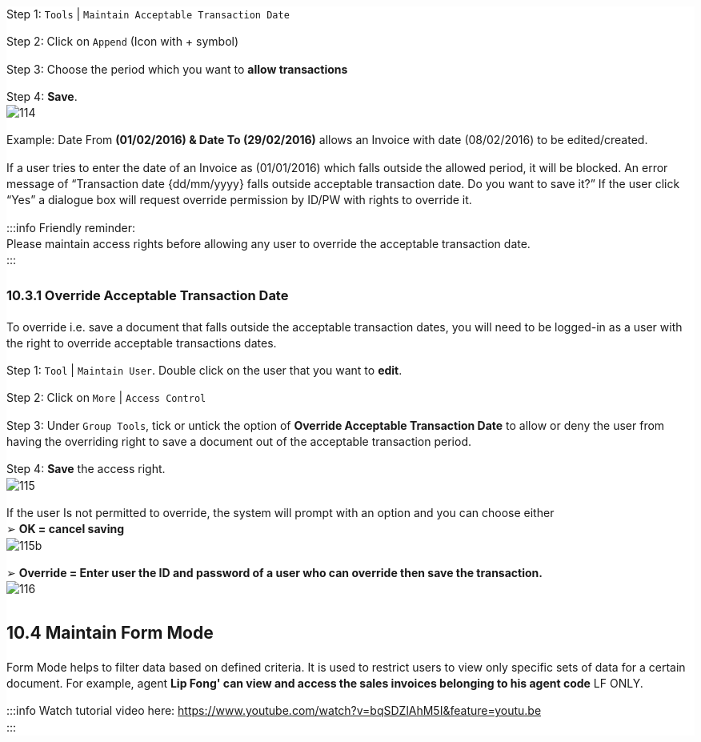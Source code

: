 Step 1: `Tools` | `Maintain Acceptable Transaction Date`      

Step 2: Click on `Append` (Icon with + symbol)      

Step 3: Choose the period which you want to **allow transactions**      

Step 4: **Save**.      
   ![114](/img/getting-started/user-guide/113.png)  

Example: Date From **(01/02/2016) & Date To (29/02/2016)** allows an Invoice with date (08/02/2016) to be edited/created.   

If a user tries to enter the date of an Invoice as (01/01/2016) which falls outside the allowed period, it will be blocked. An error message of “Transaction date \{dd/mm/yyyy} falls outside acceptable transaction date. Do you want to save it?” If the user click “Yes” a dialogue box will request override permission by ID/PW with rights to override it.   

:::info Friendly reminder:   
Please maintain access rights before allowing any user to override the acceptable transaction date.   
:::

### 10.3.1 Override Acceptable Transaction Date    
To override i.e. save a document that falls outside the acceptable transaction dates, you will need to be logged-in as a user with the right to override acceptable transactions dates.   

Step 1: `Tool` | `Maintain User`. Double click on the user that you want to **edit**.   

Step 2: Click on `More` | `Access Control`   

Step 3: Under `Group Tools`, tick or untick the option of **Override Acceptable Transaction Date** to allow or deny the user from having the overriding right to save a document out of the acceptable transaction period.   

Step 4: **Save** the access right.   
   ![115](/img/getting-started/user-guide/114.png)  

If the user Is not permitted to override, the system will prompt with an option and you can choose either    
➢ **OK = cancel saving**   
   ![115b](/img/getting-started/user-guide/115.png)  

➢ **Override = Enter user the ID and password of a user who can override then save the transaction.**   
   ![116](/img/getting-started/user-guide/116.png)  

## 10.4 Maintain Form Mode   
Form Mode helps to filter data based on defined criteria. It is used to restrict users to view only specific sets of data for a certain document. For example, agent **Lip Fong' can view and access the sales invoices belonging to his agent code** LF ONLY.   

:::info
Watch tutorial video here: https://www.youtube.com/watch?v=bqSDZlAhM5I&feature=youtu.be   
:::
